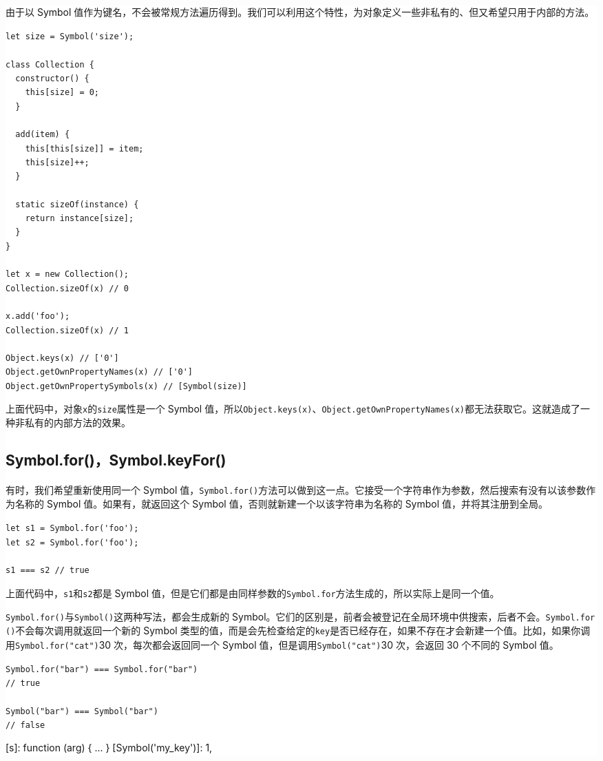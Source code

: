 由于以 Symbol 值作为键名，不会被常规方法遍历得到。我们可以利用这个特性，为对象定义一些非私有的、但又希望只用于内部的方法。

```
let size = Symbol('size');

class Collection {
  constructor() {
    this[size] = 0;
  }

  add(item) {
    this[this[size]] = item;
    this[size]++;
  }

  static sizeOf(instance) {
    return instance[size];
  }
}

let x = new Collection();
Collection.sizeOf(x) // 0

x.add('foo');
Collection.sizeOf(x) // 1

Object.keys(x) // ['0']
Object.getOwnPropertyNames(x) // ['0']
Object.getOwnPropertySymbols(x) // [Symbol(size)]
```

上面代码中，对象`x`的`size`属性是一个 Symbol 值，所以`Object.keys(x)`、`Object.getOwnPropertyNames(x)`都无法获取它。这就造成了一种非私有的内部方法的效果。

## Symbol.for()，Symbol.keyFor()

有时，我们希望重新使用同一个 Symbol 值，`Symbol.for()`方法可以做到这一点。它接受一个字符串作为参数，然后搜索有没有以该参数作为名称的 Symbol 值。如果有，就返回这个 Symbol 值，否则就新建一个以该字符串为名称的 Symbol 值，并将其注册到全局。

```
let s1 = Symbol.for('foo');
let s2 = Symbol.for('foo');

s1 === s2 // true
```

上面代码中，`s1`和`s2`都是 Symbol 值，但是它们都是由同样参数的`Symbol.for`方法生成的，所以实际上是同一个值。

`Symbol.for()`与`Symbol()`这两种写法，都会生成新的 Symbol。它们的区别是，前者会被登记在全局环境中供搜索，后者不会。`Symbol.for()`不会每次调用就返回一个新的 Symbol 类型的值，而是会先检查给定的`key`是否已经存在，如果不存在才会新建一个值。比如，如果你调用`Symbol.for("cat")`30 次，每次都会返回同一个 Symbol 值，但是调用`Symbol("cat")`30 次，会返回 30 个不同的 Symbol 值。

```
Symbol.for("bar") === Symbol.for("bar")
// true

Symbol("bar") === Symbol("bar")
// false
```


  [mySymbol]: 'Hello!'
  [s]: function (arg) { ... }
  [Symbol('my_key')]: 1,